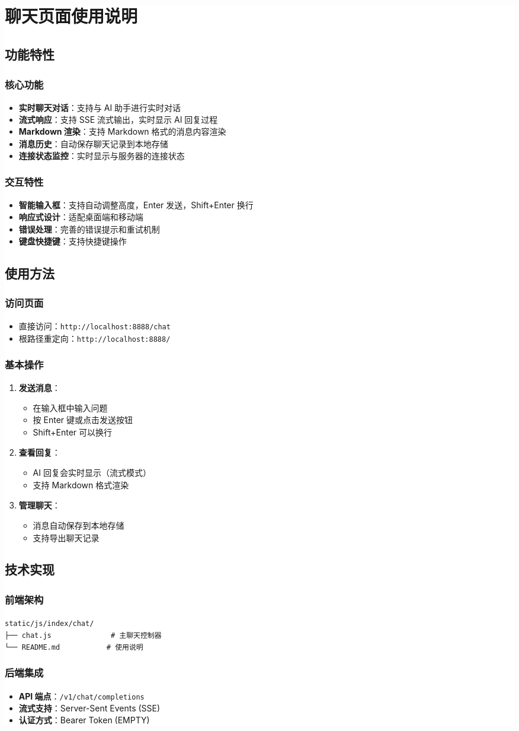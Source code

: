 # 聊天页面使用说明

## 功能特性

### 核心功能
- **实时聊天对话**：支持与 AI 助手进行实时对话
- **流式响应**：支持 SSE 流式输出，实时显示 AI 回复过程
- **Markdown 渲染**：支持 Markdown 格式的消息内容渲染
- **消息历史**：自动保存聊天记录到本地存储
- **连接状态监控**：实时显示与服务器的连接状态

### 交互特性
- **智能输入框**：支持自动调整高度，Enter 发送，Shift+Enter 换行
- **响应式设计**：适配桌面端和移动端
- **错误处理**：完善的错误提示和重试机制
- **键盘快捷键**：支持快捷键操作

## 使用方法

### 访问页面
- 直接访问：`http://localhost:8888/chat`
- 根路径重定向：`http://localhost:8888/`

### 基本操作
1. **发送消息**：
   - 在输入框中输入问题
   - 按 Enter 键或点击发送按钮
   - Shift+Enter 可以换行

2. **查看回复**：
   - AI 回复会实时显示（流式模式）
   - 支持 Markdown 格式渲染

3. **管理聊天**：
   - 消息自动保存到本地存储
   - 支持导出聊天记录

## 技术实现

### 前端架构
```
static/js/index/chat/
├── chat.js              # 主聊天控制器
└── README.md           # 使用说明
```

### 后端集成
- **API 端点**：`/v1/chat/completions`
- **流式支持**：Server-Sent Events (SSE)
- **认证方式**：Bearer Token (EMPTY)
